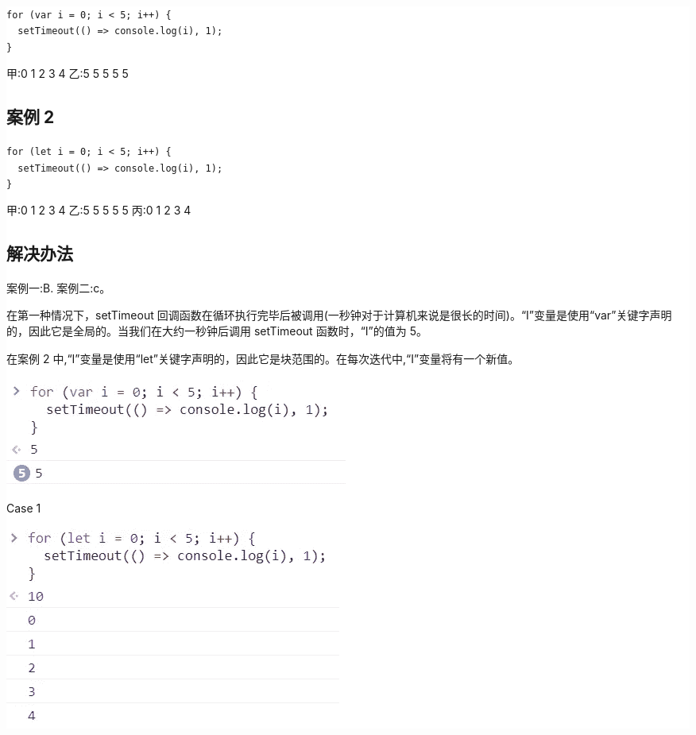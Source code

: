 ```
for (var i = 0; i < 5; i++) {
  setTimeout(() => console.log(i), 1);
}
```

甲:0 1 2 3 4
乙:5 5 5 5 5

## 案例 2

```
for (let i = 0; i < 5; i++) {
  setTimeout(() => console.log(i), 1);
}
```

甲:0 1 2 3 4
乙:5 5 5 5 5
丙:0 1 2 3 4

## 解决办法

案例一:B.
案例二:c。

在第一种情况下，setTimeout 回调函数在循环执行完毕后被调用(一秒钟对于计算机来说是很长的时间)。“I”变量是使用“var”关键字声明的，因此它是全局的。当我们在大约一秒钟后调用 setTimeout 函数时，“I”的值为 5。

在案例 2 中,“I”变量是使用“let”关键字声明的，因此它是块范围的。在每次迭代中,“I”变量将有一个新值。

![](img/63b82db46d801f48e66a204e88dc5d72.png)

Case 1

![](img/487f4571559c9b987ab101c4daecda53.png)

